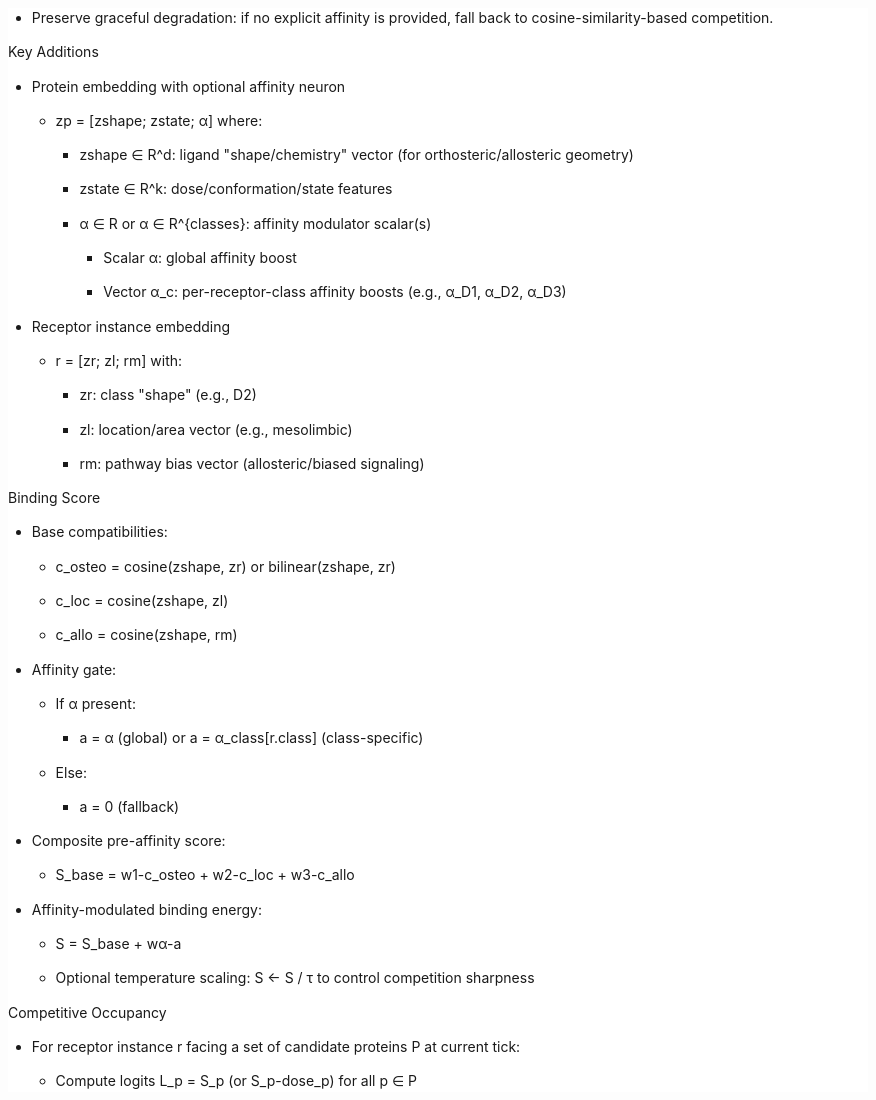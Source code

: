 -   Preserve graceful degradation: if no explicit affinity is provided, fall back to cosine-similarity-based competition.

Key Additions

-   Protein embedding with optional affinity neuron

    -   zp = [zshape; zstate; α] where:

        -   zshape ∈ R^d: ligand "shape/chemistry" vector (for orthosteric/allosteric geometry)

        -   zstate ∈ R^k: dose/conformation/state features

        -   α ∈ R or α ∈ R^{classes}: affinity modulator scalar(s)

            -   Scalar α: global affinity boost

            -   Vector α_c: per-receptor-class affinity boosts (e.g., α_D1, α_D2, α_D3)

-   Receptor instance embedding

    -   r = [zr; zl; rm] with:

        -   zr: class "shape" (e.g., D2)

        -   zl: location/area vector (e.g., mesolimbic)

        -   rm: pathway bias vector (allosteric/biased signaling)

Binding Score

-   Base compatibilities:

    -   c_osteo = cosine(zshape, zr) or bilinear(zshape, zr)

    -   c_loc = cosine(zshape, zl)

    -   c_allo = cosine(zshape, rm)

-   Affinity gate:

    -   If α present:

        -   a = α (global) or a = α_class[r.class] (class-specific)

    -   Else:

        -   a = 0 (fallback)

-   Composite pre-affinity score:

    -   S_base = w1-c_osteo + w2-c_loc + w3-c_allo

-   Affinity-modulated binding energy:

    -   S = S_base + wα-a

    -   Optional temperature scaling: S ← S / τ to control competition sharpness

Competitive Occupancy

-   For receptor instance r facing a set of candidate proteins P at current tick:

    -   Compute logits L_p = S_p (or S_p-dose_p) for all p ∈ P
